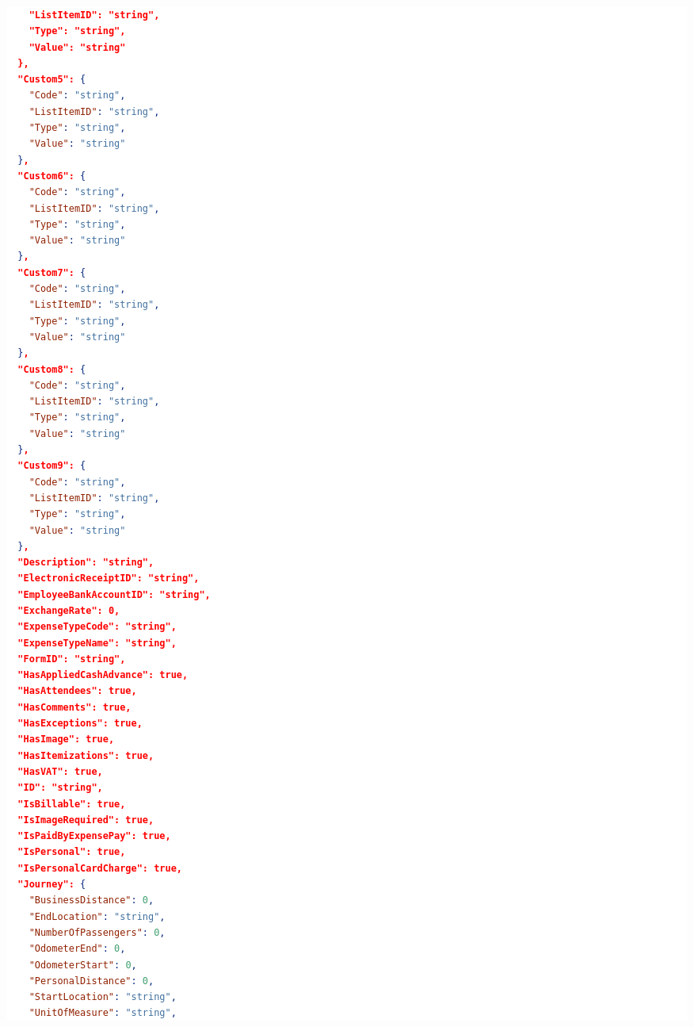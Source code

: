 ```json
    "ListItemID": "string",
    "Type": "string",
    "Value": "string"
  },
  "Custom5": {
    "Code": "string",
    "ListItemID": "string",
    "Type": "string",
    "Value": "string"
  },
  "Custom6": {
    "Code": "string",
    "ListItemID": "string",
    "Type": "string",
    "Value": "string"
  },
  "Custom7": {
    "Code": "string",
    "ListItemID": "string",
    "Type": "string",
    "Value": "string"
  },
  "Custom8": {
    "Code": "string",
    "ListItemID": "string",
    "Type": "string",
    "Value": "string"
  },
  "Custom9": {
    "Code": "string",
    "ListItemID": "string",
    "Type": "string",
    "Value": "string"
  },
  "Description": "string",
  "ElectronicReceiptID": "string",
  "EmployeeBankAccountID": "string",
  "ExchangeRate": 0,
  "ExpenseTypeCode": "string",
  "ExpenseTypeName": "string",
  "FormID": "string",
  "HasAppliedCashAdvance": true,
  "HasAttendees": true,
  "HasComments": true,
  "HasExceptions": true,
  "HasImage": true,
  "HasItemizations": true,
  "HasVAT": true,
  "ID": "string",
  "IsBillable": true,
  "IsImageRequired": true,
  "IsPaidByExpensePay": true,
  "IsPersonal": true,
  "IsPersonalCardCharge": true,
  "Journey": {
    "BusinessDistance": 0,
    "EndLocation": "string",
    "NumberOfPassengers": 0,
    "OdometerEnd": 0,
    "OdometerStart": 0,
    "PersonalDistance": 0,
    "StartLocation": "string",
    "UnitOfMeasure": "string",
```